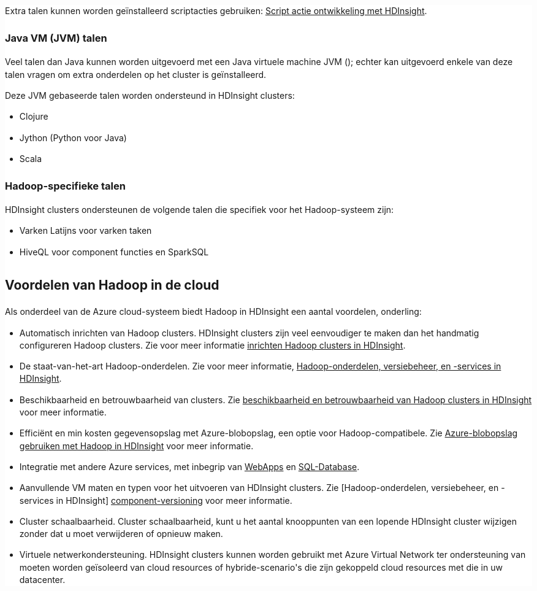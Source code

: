 Extra talen kunnen worden geïnstalleerd scriptacties gebruiken: [Script actie ontwikkeling met HDInsight](hdinsight-hadoop-script-actions-linux.md).

### <a name="java-virtual-machine-jvm-languages"></a>Java VM (JVM) talen

Veel talen dan Java kunnen worden uitgevoerd met een Java virtuele machine JVM (); echter kan uitgevoerd enkele van deze talen vragen om extra onderdelen op het cluster is geïnstalleerd.

Deze JVM gebaseerde talen worden ondersteund in HDInsight clusters:

* Clojure

* Jython (Python voor Java)

* Scala

### <a name="hadoop-specific-languages"></a>Hadoop-specifieke talen

HDInsight clusters ondersteunen de volgende talen die specifiek voor het Hadoop-systeem zijn:

* Varken Latijns voor varken taken

* HiveQL voor component functies en SparkSQL


## <a name="advantage"></a>Voordelen van Hadoop in de cloud

Als onderdeel van de Azure cloud-systeem biedt Hadoop in HDInsight een aantal voordelen, onderling:

* Automatisch inrichten van Hadoop clusters. HDInsight clusters zijn veel eenvoudiger te maken dan het handmatig configureren Hadoop clusters. Zie voor meer informatie [inrichten Hadoop clusters in HDInsight](hdinsight-hadoop-provision-linux-clusters.md).

* De staat-van-het-art Hadoop-onderdelen. Zie voor meer informatie, [Hadoop-onderdelen, versiebeheer, en -services in HDInsight][component-versioning].

* Beschikbaarheid en betrouwbaarheid van clusters. Zie [beschikbaarheid en betrouwbaarheid van Hadoop clusters in HDInsight](hdinsight-high-availability-linux.md) voor meer informatie.

* Efficiënt en min kosten gegevensopslag met Azure-blobopslag, een optie voor Hadoop-compatibele. Zie [Azure-blobopslag gebruiken met Hadoop in HDInsight](hdinsight-hadoop-use-blob-storage.md) voor meer informatie.

* Integratie met andere Azure services, met inbegrip van [WebApps](https://azure.microsoft.com/documentation/services/app-service/web/) en [SQL-Database](https://azure.microsoft.com/documentation/services/sql-database/).

* Aanvullende VM maten en typen voor het uitvoeren van HDInsight clusters. Zie [Hadoop-onderdelen, versiebeheer, en -services in HDInsight] [ component-versioning] voor meer informatie.

* Cluster schaalbaarheid. Cluster schaalbaarheid, kunt u het aantal knooppunten van een lopende HDInsight cluster wijzigen zonder dat u moet verwijderen of opnieuw maken.

* Virtuele netwerkondersteuning. HDInsight clusters kunnen worden gebruikt met Azure Virtual Network ter ondersteuning van moeten worden geïsoleerd van cloud resources of hybride-scenario's die zijn gekoppeld cloud resources met die in uw datacenter.


[marketing-page]: https://azure.microsoft.com/services/hdinsight/
[component-versioning]: hdinsight-component-versioning.md
[zookeeper]: http://zookeeper.apache.org/